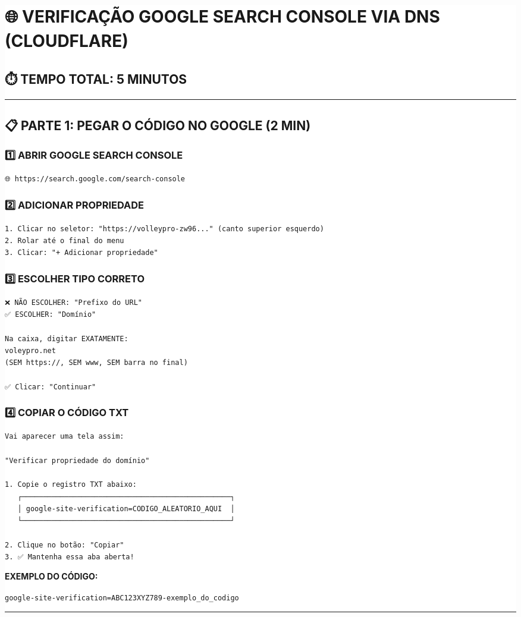 # 🌐 VERIFICAÇÃO GOOGLE SEARCH CONSOLE VIA DNS (CLOUDFLARE)

## ⏱️ TEMPO TOTAL: 5 MINUTOS

---

## 📋 PARTE 1: PEGAR O CÓDIGO NO GOOGLE (2 MIN)

### **1️⃣ ABRIR GOOGLE SEARCH CONSOLE**
```
🌐 https://search.google.com/search-console
```

### **2️⃣ ADICIONAR PROPRIEDADE**
```
1. Clicar no seletor: "https://volleypro-zw96..." (canto superior esquerdo)
2. Rolar até o final do menu
3. Clicar: "+ Adicionar propriedade"
```

### **3️⃣ ESCOLHER TIPO CORRETO**
```
❌ NÃO ESCOLHER: "Prefixo do URL"
✅ ESCOLHER: "Domínio"

Na caixa, digitar EXATAMENTE:
voleypro.net
(SEM https://, SEM www, SEM barra no final)

✅ Clicar: "Continuar"
```

### **4️⃣ COPIAR O CÓDIGO TXT**
```
Vai aparecer uma tela assim:

"Verificar propriedade do domínio"

1. Copie o registro TXT abaixo:
   ┌─────────────────────────────────────────────────┐
   │ google-site-verification=CODIGO_ALEATORIO_AQUI  │
   └─────────────────────────────────────────────────┘

2. Clique no botão: "Copiar"
3. ✅ Mantenha essa aba aberta!
```

**EXEMPLO DO CÓDIGO:**
```
google-site-verification=ABC123XYZ789-exemplo_do_codigo
```

---